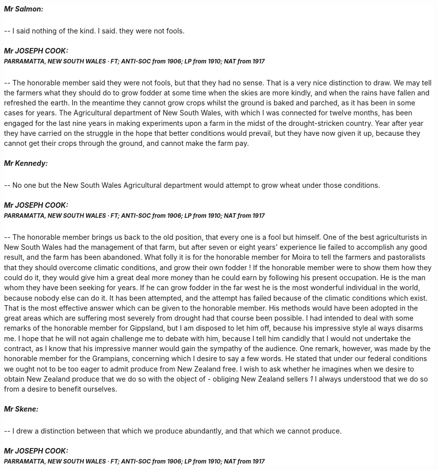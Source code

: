 ##### Mr Salmon:

-- I said nothing of the kind. I said. they were not fools. 

##### Mr JOSEPH COOK:<br><small class="text-muted">PARRAMATTA, NEW SOUTH WALES &middot; FT; ANTI-SOC from 1906; LP from 1910; NAT from 1917</small>

-- The honorable member said they were not fools, but that they had no sense. That is a very nice distinction to draw. We may tell the farmers what they should do to grow fodder at some time when the skies are more kindly, and when the rains have fallen and refreshed the earth. In the meantime they cannot grow crops whilst the ground is baked and parched, as it has been in some cases for years. The Agricultural department of New South Wales, with which I was connected for twelve months, has been engaged for the last nine years in making experiments upon a farm in the midst of the drought-stricken country. Year after year they have carried on the struggle in the hope that better conditions would prevail, but they have now given it up, because they cannot get their crops through the ground, and cannot make the farm pay. 

##### Mr Kennedy:

-- No one but the New South Wales Agricultural department would attempt to grow wheat under those conditions. 

##### Mr JOSEPH COOK:<br><small class="text-muted">PARRAMATTA, NEW SOUTH WALES &middot; FT; ANTI-SOC from 1906; LP from 1910; NAT from 1917</small>

-- The honorable member brings us back to the old position, that every one is a fool but himself. One of the best agriculturists in New South Wales had the management of that farm, but after seven or eight years' experience lie failed to accomplish any good result, and the farm has been abandoned. What folly it is for the honorable member for Moira to tell the farmers and pastoralists that they should overcome climatic conditions, and grow their own fodder ! If the honorable member were to show them how they could do it, they would give him a great deal more money than he could earn by following his present occupation. He is the man whom they have been seeking for  years.  If he can grow fodder in the far west he is the most wonderful individual in the world, because nobody else can do it. It has been attempted, and the attempt has failed because of the climatic conditions which exist. That is the most effective answer which can be given to the honorable member.  His  methods would have been adopted in the great areas which are suffering most severely from drought had that course been possible. I had intended to deal with some remarks of the honorable member for Gippsland, but I am disposed to let him off, because his impressive style al ways disarms me. I hope that he will not again challenge me to debate with him, because I tell him candidly that I would not undertake the contract, as I know that his impressive manner would gain the sympathy of the audience. One remark, however, was made by the honorable member for the Grampians, concerning which I desire to say a few words. He stated that under our federal conditions we ought not to be too eager to admit produce from New Zealand free. I wish to ask whether he imagines when we desire to obtain New Zealand produce that we do so with the object of - obliging New Zealand sellers  *1*  I  always  understood that we do so from a desire to benefit ourselves. 

##### Mr Skene:

-- I drew a distinction between that which we produce abundantly, and that which we cannot produce. 

##### Mr JOSEPH COOK:<br><small class="text-muted">PARRAMATTA, NEW SOUTH WALES &middot; FT; ANTI-SOC from 1906; LP from 1910; NAT from 1917</small>

